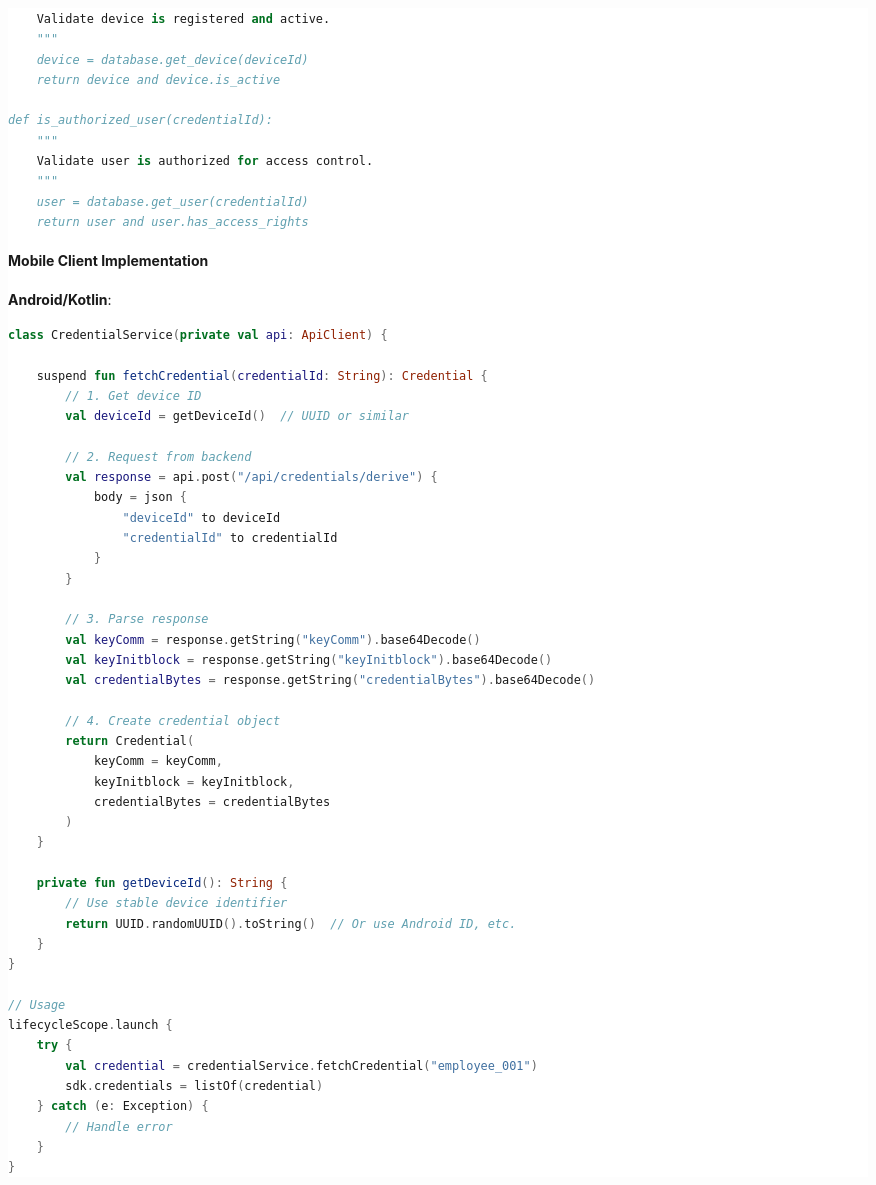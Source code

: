 ```python
    Validate device is registered and active.
    """
    device = database.get_device(deviceId)
    return device and device.is_active

def is_authorized_user(credentialId):
    """
    Validate user is authorized for access control.
    """
    user = database.get_user(credentialId)
    return user and user.has_access_rights
```

#### Mobile Client Implementation

**Android/Kotlin**:
```kotlin
class CredentialService(private val api: ApiClient) {

    suspend fun fetchCredential(credentialId: String): Credential {
        // 1. Get device ID
        val deviceId = getDeviceId()  // UUID or similar

        // 2. Request from backend
        val response = api.post("/api/credentials/derive") {
            body = json {
                "deviceId" to deviceId
                "credentialId" to credentialId
            }
        }

        // 3. Parse response
        val keyComm = response.getString("keyComm").base64Decode()
        val keyInitblock = response.getString("keyInitblock").base64Decode()
        val credentialBytes = response.getString("credentialBytes").base64Decode()

        // 4. Create credential object
        return Credential(
            keyComm = keyComm,
            keyInitblock = keyInitblock,
            credentialBytes = credentialBytes
        )
    }

    private fun getDeviceId(): String {
        // Use stable device identifier
        return UUID.randomUUID().toString()  // Or use Android ID, etc.
    }
}

// Usage
lifecycleScope.launch {
    try {
        val credential = credentialService.fetchCredential("employee_001")
        sdk.credentials = listOf(credential)
    } catch (e: Exception) {
        // Handle error
    }
}
```
